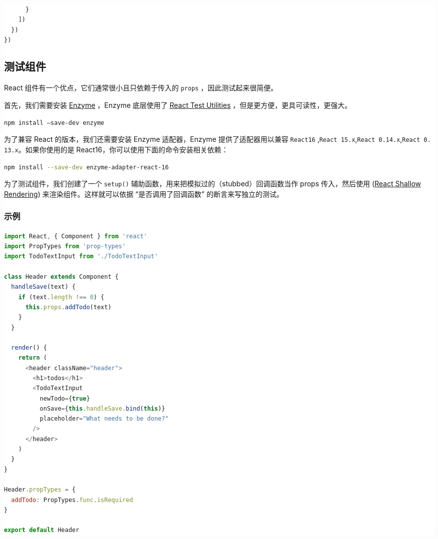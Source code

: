 ```js
      }
    ])
  })
})
```

## 测试组件
React 组件有一个优点，它们通常很小且只依赖于传入的 `props` ，因此测试起来很简便。

首先，我们需要安装 [Enzyme](http://airbnb.io/enzyme/) ，Enzyme 底层使用了  [React  Test Utilities](https://reactjs.org/docs/test-utils.html) ，但是更方便，更具可读性，更强大。

```bash
npm install —save-dev enzyme
```

为了兼容 React 的版本，我们还需要安装 Enzyme 适配器，Enzyme 提供了适配器用以兼容 `React16` ,`React 15.x`,`React 0.14.x`,`React 0.13.x`。如果你使用的是 React16，你可以使用下面的命令安装相关依赖：

```bash
npm install --save-dev enzyme-adapter-react-16
```

为了测试组件，我们创建了一个 `setup()` 辅助函数，用来把模拟过的（stubbed）回调函数当作 props 传入，然后使用 ([React Shallow Rendering](https://reactjs.org/docs/test-utils.html#shallow-rendering)) 来渲染组件。这样就可以依据 “是否调用了回调函数” 的断言来写独立的测试。

### 示例

```js
import React, { Component } from 'react'
import PropTypes from 'prop-types'
import TodoTextInput from './TodoTextInput'
​
class Header extends Component {
  handleSave(text) {
    if (text.length !== 0) {
      this.props.addTodo(text)
    }
  }
​
  render() {
    return (
      <header className="header">
        <h1>todos</h1>
        <TodoTextInput
          newTodo={true}
          onSave={this.handleSave.bind(this)}
          placeholder="What needs to be done?"
        />
      </header>
    )
  }
}
​
Header.propTypes = {
  addTodo: PropTypes.func.isRequired
}
​
export default Header
```
